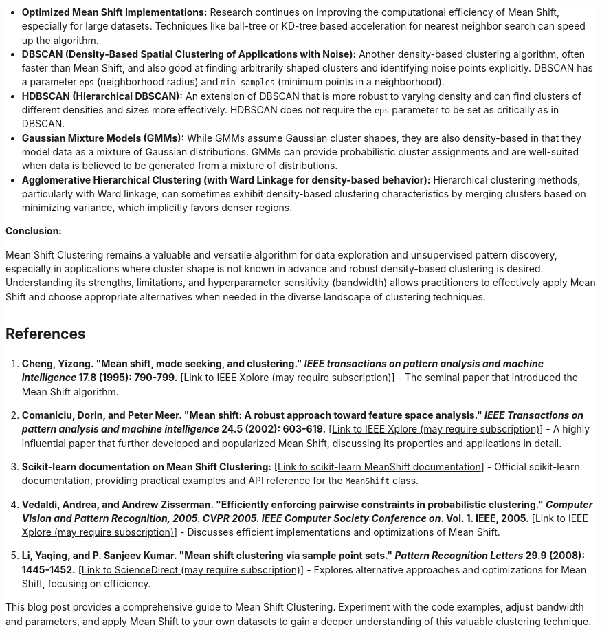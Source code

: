 *   **Optimized Mean Shift Implementations:**  Research continues on improving the computational efficiency of Mean Shift, especially for large datasets. Techniques like ball-tree or KD-tree based acceleration for nearest neighbor search can speed up the algorithm.
*   **DBSCAN (Density-Based Spatial Clustering of Applications with Noise):** Another density-based clustering algorithm, often faster than Mean Shift, and also good at finding arbitrarily shaped clusters and identifying noise points explicitly. DBSCAN has a parameter `eps` (neighborhood radius) and `min_samples` (minimum points in a neighborhood).
*   **HDBSCAN (Hierarchical DBSCAN):** An extension of DBSCAN that is more robust to varying density and can find clusters of different densities and sizes more effectively. HDBSCAN does not require the `eps` parameter to be set as critically as in DBSCAN.
*   **Gaussian Mixture Models (GMMs):** While GMMs assume Gaussian cluster shapes, they are also density-based in that they model data as a mixture of Gaussian distributions. GMMs can provide probabilistic cluster assignments and are well-suited when data is believed to be generated from a mixture of distributions.
*   **Agglomerative Hierarchical Clustering (with Ward Linkage for density-based behavior):** Hierarchical clustering methods, particularly with Ward linkage, can sometimes exhibit density-based clustering characteristics by merging clusters based on minimizing variance, which implicitly favors denser regions.

**Conclusion:**

Mean Shift Clustering remains a valuable and versatile algorithm for data exploration and unsupervised pattern discovery, especially in applications where cluster shape is not known in advance and robust density-based clustering is desired. Understanding its strengths, limitations, and hyperparameter sensitivity (bandwidth) allows practitioners to effectively apply Mean Shift and choose appropriate alternatives when needed in the diverse landscape of clustering techniques.

## References

1.  **Cheng, Yizong. "Mean shift, mode seeking, and clustering." *IEEE transactions on pattern analysis and machine intelligence* 17.8 (1995): 790-799.** [[Link to IEEE Xplore (may require subscription)](https://ieeexplore.ieee.org/document/400568)] - The seminal paper that introduced the Mean Shift algorithm.

2.  **Comaniciu, Dorin, and Peter Meer. "Mean shift: A robust approach toward feature space analysis." *IEEE Transactions on pattern analysis and machine intelligence* 24.5 (2002): 603-619.** [[Link to IEEE Xplore (may require subscription)](https://ieeexplore.ieee.org/document/990582)] - A highly influential paper that further developed and popularized Mean Shift, discussing its properties and applications in detail.

3.  **Scikit-learn documentation on Mean Shift Clustering:** [[Link to scikit-learn MeanShift documentation](https://scikit-learn.org/stable/modules/generated/sklearn.cluster.MeanShift.html)] - Official scikit-learn documentation, providing practical examples and API reference for the `MeanShift` class.

4.  **Vedaldi, Andrea, and Andrew Zisserman. "Efficiently enforcing pairwise constraints in probabilistic clustering." *Computer Vision and Pattern Recognition, 2005. CVPR 2005. IEEE Computer Society Conference on*. Vol. 1. IEEE, 2005.** [[Link to IEEE Xplore (may require subscription)](https://ieeexplore.ieee.org/document/1467317)] - Discusses efficient implementations and optimizations of Mean Shift.

5.  **Li, Yaqing, and P. Sanjeev Kumar. "Mean shift clustering via sample point sets." *Pattern Recognition Letters* 29.9 (2008): 1445-1452.** [[Link to ScienceDirect (may require subscription)](https://www.sciencedirect.com/science/article/pii/S016786550800072X)] - Explores alternative approaches and optimizations for Mean Shift, focusing on efficiency.

This blog post provides a comprehensive guide to Mean Shift Clustering. Experiment with the code examples, adjust bandwidth and parameters, and apply Mean Shift to your own datasets to gain a deeper understanding of this valuable clustering technique.
